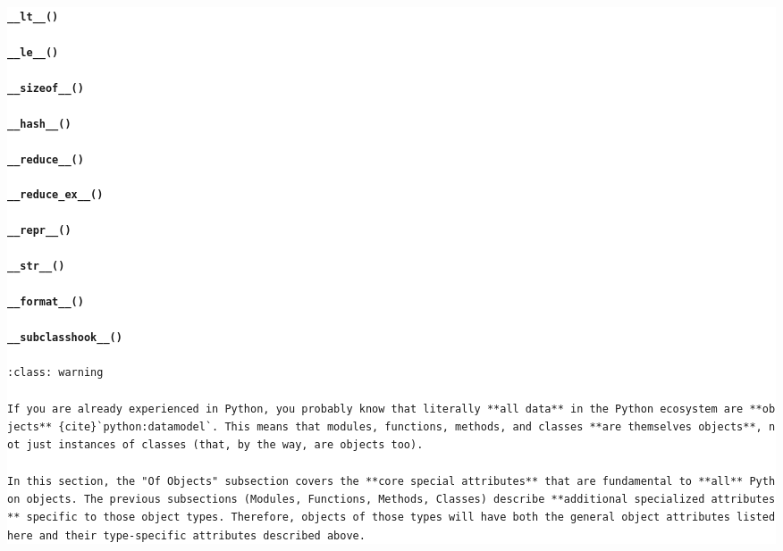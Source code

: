 #### `__lt__()`

#### `__le__()`

#### `__sizeof__()`

#### `__hash__()`

#### `__reduce__()`

#### `__reduce_ex__()`

#### `__repr__()`

#### `__str__()`

#### `__format__()`

#### `__subclasshook__()`






```{admonition} Everything is an Object in Python
:class: warning

If you are already experienced in Python, you probably know that literally **all data** in the Python ecosystem are **objects** {cite}`python:datamodel`. This means that modules, functions, methods, and classes **are themselves objects**, not just instances of classes (that, by the way, are objects too).

In this section, the "Of Objects" subsection covers the **core special attributes** that are fundamental to **all** Python objects. The previous subsections (Modules, Functions, Methods, Classes) describe **additional specialized attributes** specific to those object types. Therefore, objects of those types will have both the general object attributes listed here and their type-specific attributes described above.
```

